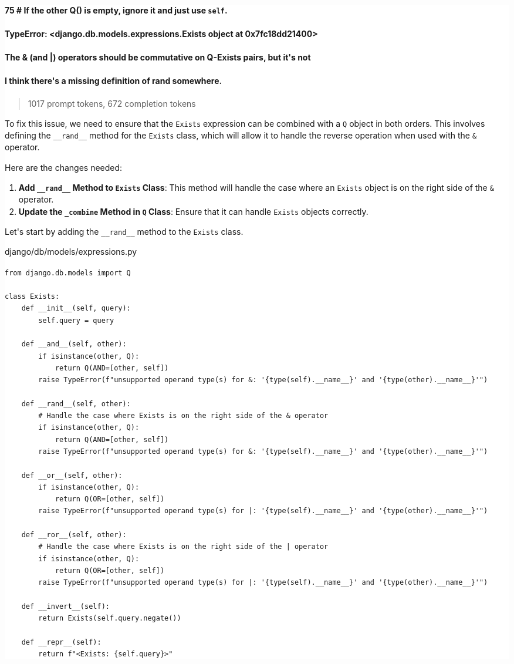 #### 	 75		 # If the other Q() is empty, ignore it and just use `self`.  
#### TypeError: <django.db.models.expressions.Exists object at 0x7fc18dd21400>  
#### The & (and |) operators should be commutative on Q-Exists pairs, but it's not  
#### I think there's a missing definition of __rand__ somewhere.  
> 1017 prompt tokens, 672 completion tokens  

To fix this issue, we need to ensure that the `Exists` expression can be combined with a `Q` object in both orders. This involves defining the `__rand__` method for the `Exists` class, which will allow it to handle the reverse operation when used with the `&` operator.

Here are the changes needed:

1. **Add `__rand__` Method to `Exists` Class**: This method will handle the case where an `Exists` object is on the right side of the `&` operator.
2. **Update the `_combine` Method in `Q` Class**: Ensure that it can handle `Exists` objects correctly.

Let's start by adding the `__rand__` method to the `Exists` class.

django/db/models/expressions.py
```
from django.db.models import Q

class Exists:
    def __init__(self, query):
        self.query = query

    def __and__(self, other):
        if isinstance(other, Q):
            return Q(AND=[other, self])
        raise TypeError(f"unsupported operand type(s) for &: '{type(self).__name__}' and '{type(other).__name__}'")

    def __rand__(self, other):
        # Handle the case where Exists is on the right side of the & operator
        if isinstance(other, Q):
            return Q(AND=[other, self])
        raise TypeError(f"unsupported operand type(s) for &: '{type(self).__name__}' and '{type(other).__name__}'")

    def __or__(self, other):
        if isinstance(other, Q):
            return Q(OR=[other, self])
        raise TypeError(f"unsupported operand type(s) for |: '{type(self).__name__}' and '{type(other).__name__}'")

    def __ror__(self, other):
        # Handle the case where Exists is on the right side of the | operator
        if isinstance(other, Q):
            return Q(OR=[other, self])
        raise TypeError(f"unsupported operand type(s) for |: '{type(self).__name__}' and '{type(other).__name__}'")

    def __invert__(self):
        return Exists(self.query.negate())

    def __repr__(self):
        return f"<Exists: {self.query}>"
```
